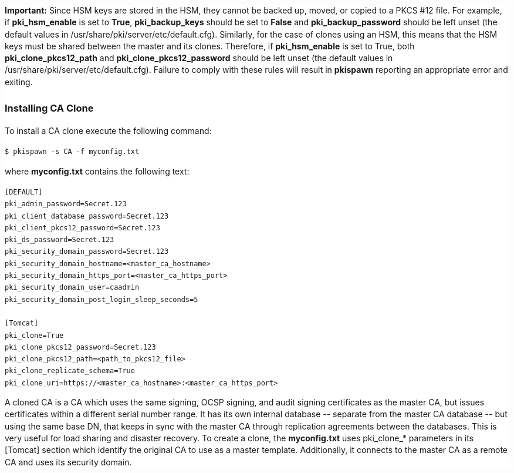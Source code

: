 **Important:**
Since HSM keys are stored in the HSM, they cannot be backed up, moved, or copied to a PKCS #12 file.
For example, if **pki_hsm_enable** is set to **True**, **pki_backup_keys** should be set to **False** and
**pki_backup_password** should be left unset (the default values in /usr/share/pki/server/etc/default.cfg).
Similarly, for the case of clones using an HSM, this means that the HSM keys must be
shared between the master and its clones.
Therefore, if **pki_hsm_enable** is set to True, both **pki_clone_pkcs12_path** and **pki_clone_pkcs12_password**
should be left unset (the default values in /usr/share/pki/server/etc/default.cfg).
Failure to comply with these rules will result in **pkispawn** reporting an appropriate error and exiting.

### Installing CA Clone

To install a CA clone execute the following command:

```
$ pkispawn -s CA -f myconfig.txt
```

where **myconfig.txt** contains the following text:

```
[DEFAULT]
pki_admin_password=Secret.123
pki_client_database_password=Secret.123
pki_client_pkcs12_password=Secret.123
pki_ds_password=Secret.123
pki_security_domain_password=Secret.123
pki_security_domain_hostname=<master_ca_hostname>
pki_security_domain_https_port=<master_ca_https_port>
pki_security_domain_user=caadmin
pki_security_domain_post_login_sleep_seconds=5

[Tomcat]
pki_clone=True
pki_clone_pkcs12_password=Secret.123
pki_clone_pkcs12_path=<path_to_pkcs12_file>
pki_clone_replicate_schema=True
pki_clone_uri=https://<master_ca_hostname>:<master_ca_https_port>
```

A cloned CA is a CA which uses the same signing, OCSP signing, and audit signing certificates as the master CA,
but issues certificates within a different serial number range.
It has its own internal database -- separate from the master CA database --
but using the same base DN, that keeps in sync with the master CA through replication agreements between the databases.
This is very useful for load sharing and disaster recovery.
To create a clone, the **myconfig.txt** uses pki_clone_* parameters in its [Tomcat] section
which identify the original CA to use as a master template.
Additionally, it connects to the master CA as a remote CA and uses its security domain.
